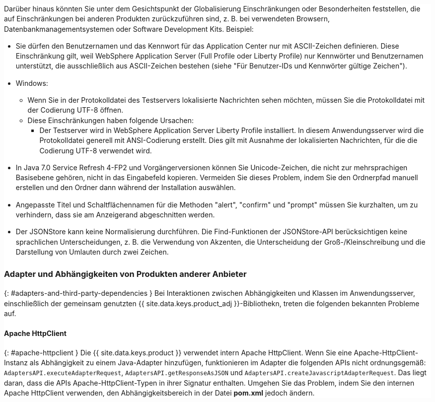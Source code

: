 Darüber hinaus könnten Sie unter dem Gesichtspunkt der Globalisierung Einschränkungen oder
Besonderheiten feststellen, die auf Einschränkungen bei anderen Produkten zurückzuführen sind, z. B. bei
verwendeten Browsern, Datenbankmanagementsystemen oder Software Development Kits. Beispiel: 

* Sie dürfen den Benutzernamen und das Kennwort für das Application
Center nur mit ASCII-Zeichen definieren.
Diese Einschränkung
gilt, weil WebSphere Application Server (Full Profile oder
Liberty Profile)
nur Kennwörter und Benutzernamen unterstützt, die ausschließlich aus ASCII-Zeichen
bestehen (siehe "Für Benutzer-IDs und Kennwörter gültige Zeichen"). 
* Windows:
    * Wenn Sie in der Protokolldatei des
Testservers lokalisierte Nachrichten sehen möchten, müssen Sie die
Protokolldatei mit der Codierung UTF-8 öffnen.
    * Diese Einschränkungen haben folgende Ursachen: 
        * Der Testserver
wird in WebSphere Application Server Liberty Profile
installiert. In diesem Anwendungsserver wird die Protokolldatei generell mit ANSI-Codierung erstellt. Dies gilt mit Ausnahme der lokalisierten Nachrichten, für die die Codierung
UTF-8 verwendet wird.

* In Java 7.0 Service Refresh
4-FP2 und Vorgängerversionen können Sie Unicode-Zeichen, die nicht zur
mehrsprachigen Basisebene gehören, nicht in das Eingabefeld kopieren.
Vermeiden Sie dieses Problem, indem Sie den Ordnerpfad manuell erstellen und den Ordner dann während der Installation
auswählen. 
* Angepasste Titel und Schaltflächennamen für die Methoden "alert", "confirm" und "prompt" müssen Sie kurzhalten, um zu verhindern, dass sie am Anzeigerand
abgeschnitten werden. 
* Der JSONStore kann keine Normalisierung durchführen. Die Find-Funktionen der JSONStore-API berücksichtigen keine
sprachlichen Unterscheidungen, z. B. die Verwendung von Akzenten, die Unterscheidung der Groß-/Kleinschreibung und die Darstellung von Umlauten durch zwei Zeichen. 

### Adapter und Abhängigkeiten von Produkten anderer Anbieter
{: #adapters-and-third-party-dependencies }
Bei Interaktionen zwischen Abhängigkeiten und Klassen im Anwendungsserver, einschließlich der gemeinsam genutzten
{{ site.data.keys.product_adj }}-Bibliothekn, treten die folgenden bekannten Probleme auf. 

#### Apache HttpClient
{: #apache-httpclient }
Die {{ site.data.keys.product }} verwendet intern
Apache HttpClient. Wenn Sie eine Apache-HttpClient-Instanz als Abhängigkeit zu einem Java-Adapter hinzufügen, funktionieren im Adapter die folgenden APIs nicht ordnungsgemäß:
`AdaptersAPI.executeAdapterRequest`,
`AdaptersAPI.getResponseAsJSON` und
`AdaptersAPI.createJavascriptAdapterRequest`. Das liegt daran, dass die APIs
Apache-HttpClient-Typen in ihrer Signatur enthalten. Umgehen Sie das Problem, indem Sie den internen Apache HttpClient
verwenden, den Abhängigkeitsbereich in der Datei **pom.xml** jedoch ändern.
